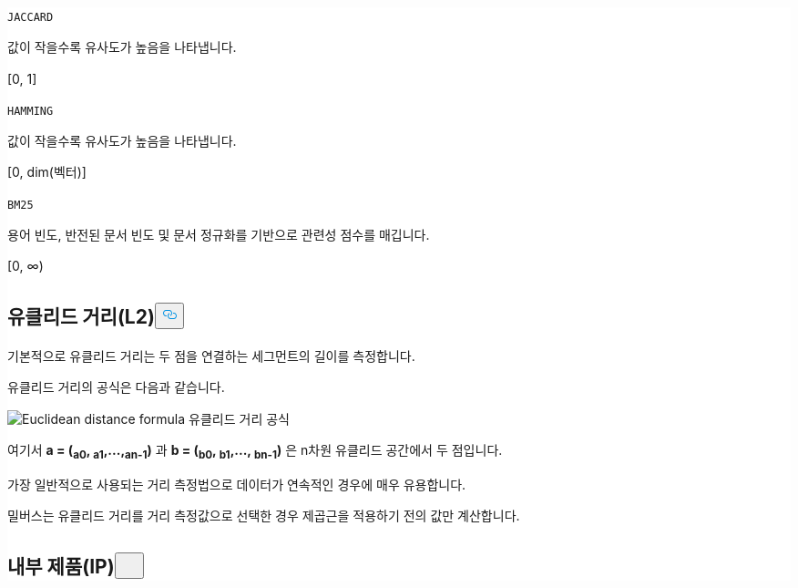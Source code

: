 </td></tr><tr><td data-block-token="ZvJ8dlR2coPDm6x5MHkcxHLQnPe" colspan="1" rowspan="1"><p data-block-token="KARBdYWDmovd7SxYV1vcEUNAn7F"><code translate="no">JACCARD</code></p>
</td><td data-block-token="Aq8Cd7Awao5IhExSnUjcUzRxndh" colspan="1" rowspan="1"><p data-block-token="AMbXd3nwLoHalMx3h0pc63i9nNg">값이 작을수록 유사도가 높음을 나타냅니다.</p>
</td><td data-block-token="ULaFdvx0WoKy4rxBgPzciLZMnFg" colspan="1" rowspan="1"><p data-block-token="Je5xdsfnvoQli3xdODDchYMkn2e">[0, 1]</p>
</td></tr><tr><td data-block-token="L5l6dqaAVoVpSJxFW5TcZlXLnAc" colspan="1" rowspan="1"><p data-block-token="JOcmdIWTUoZuoGxoToYcMLpLnMg"><code translate="no">HAMMING</code></p>
</td><td data-block-token="H3vYdaah4oWsXmxmABOcW01XnSh" colspan="1" rowspan="1"><p data-block-token="VHz5d7R91o3OGuxX39Bc76CTnGf">값이 작을수록 유사도가 높음을 나타냅니다.</p>
</td><td data-block-token="NZnwdhAGUoO0R9x9gz6cZfCYnOd" colspan="1" rowspan="1"><p data-block-token="Xk7wdBDlko6RjFxVnATcPYTjnsb">[0, dim(벡터)]</p>
</td></tr><tr><td data-block-token="Xm5BdUTvXoPS1Xxtc26cBqAWn9e" colspan="1" rowspan="1"><p data-block-token="FoMadsBCboAKV2xofQ2c9IiKntb"><code translate="no">BM25</code></p>
</td><td data-block-token="OHEldDxlaoejYmxXgUPcbwCYn4b" colspan="1" rowspan="1"><p data-block-token="EVzLdJPQdopf2mxZ3dfcTGSgnSc">용어 빈도, 반전된 문서 빈도 및 문서 정규화를 기반으로 관련성 점수를 매깁니다.</p>
</td><td data-block-token="KNCEd8WTioQbwnxmHzNcpHkHnzf" colspan="1" rowspan="1"><p data-block-token="RVtVda2Ozo1N5ixO0oucju5FnWh">[0, ∞)</p>
<p data-block-token="MQ5RdcTC1oIZC5x4d7xc2M56nId"></p>
</td></tr></tbody></table>
<h2 id="Euclidean-distance-L2​" class="common-anchor-header">유클리드 거리(L2)<button data-href="#Euclidean-distance-L2​" class="anchor-icon" translate="no">
      <svg translate="no"
        aria-hidden="true"
        focusable="false"
        height="20"
        version="1.1"
        viewBox="0 0 16 16"
        width="16"
      >
        <path
          fill="#0092E4"
          fill-rule="evenodd"
          d="M4 9h1v1H4c-1.5 0-3-1.69-3-3.5S2.55 3 4 3h4c1.45 0 3 1.69 3 3.5 0 1.41-.91 2.72-2 3.25V8.59c.58-.45 1-1.27 1-2.09C10 5.22 8.98 4 8 4H4c-.98 0-2 1.22-2 2.5S3 9 4 9zm9-3h-1v1h1c1 0 2 1.22 2 2.5S13.98 12 13 12H9c-.98 0-2-1.22-2-2.5 0-.83.42-1.64 1-2.09V6.25c-1.09.53-2 1.84-2 3.25C6 11.31 7.55 13 9 13h4c1.45 0 3-1.69 3-3.5S14.5 6 13 6z"
        ></path>
      </svg>
    </button></h2><p>기본적으로 유클리드 거리는 두 점을 연결하는 세그먼트의 길이를 측정합니다.</p>
<p>유클리드 거리의 공식은 다음과 같습니다.</p>
<p>
  
   <span class="img-wrapper"> <img translate="no" src="/docs/v2.5.x/assets/euclidean_metric.png" alt="Euclidean distance formula" class="doc-image" id="euclidean-distance-formula" />
   </span> <span class="img-wrapper"> <span>유클리드 거리 공식</span> </span></p>
<p>여기서 <strong>a = (<sub>a0</sub>, <sub>a1</sub>,...,<sub>an-1</sub>)</strong> 과 <strong>b = (<sub>b0</sub>, <sub>b1</sub>,..., <sub>bn-1</sub>)</strong> 은 n차원 유클리드 공간에서 두 점입니다.</p>
<p>가장 일반적으로 사용되는 거리 측정법으로 데이터가 연속적인 경우에 매우 유용합니다.</p>
<div class="alert note">
<p>밀버스는 유클리드 거리를 거리 측정값으로 선택한 경우 제곱근을 적용하기 전의 값만 계산합니다.</p>
</div>
<h2 id="Inner-product-IP​" class="common-anchor-header">내부 제품(IP)<button data-href="#Inner-product-IP​" class="anchor-icon" translate="no">
      <svg translate="no"
        aria-hidden="true"
        focusable="false"
        height="20"
        version="1.1"
        viewBox="0 0 16 16"
        width="16"
      >
        <path
          fill="#0092E4"
